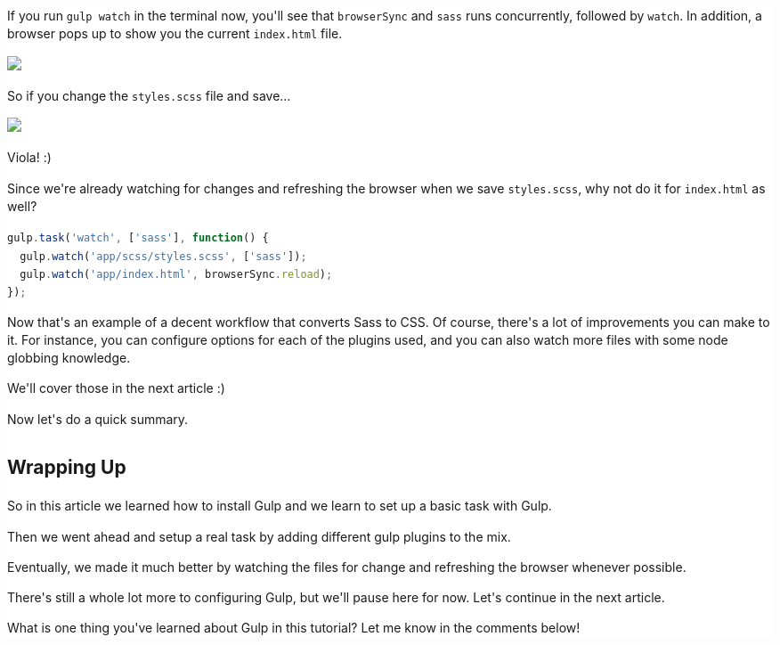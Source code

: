 If you run `gulp watch` in the terminal now, you'll see that `browserSync` and `sass` runs concurrently, followed by `watch`. In addition, a browser pops up to show you the current `index.html` file.

![](/images/2015/07/bs-watch.png)

So if you change the `styles.scss` file and save...

![](/images/2015/07/bs-change-bg.gif)

Viola! :)

Since we're already watching for changes and refreshing the browser when we save `styles.scss`, why not do it for `index.html` as well?

~~~js
gulp.task('watch', ['sass'], function() {
  gulp.watch('app/scss/styles.scss', ['sass']);
  gulp.watch('app/index.html', browserSync.reload);
});
~~~

Now that's an example of a decent workflow that converts Sass to CSS. Of course, there's a lot of improvements you can make to it. For instance, you can configure options for each of the plugins used, and you can also watch more files with some node globbing knowledge.

We'll cover those in the next article :)

Now let's do a quick summary.

## Wrapping Up

So in this article we learned how to install Gulp and we learn to set up a basic task with Gulp.

Then we went ahead and setup a real task by adding different gulp plugins to the mix.

Eventually, we made it much better by watching the files for change and refreshing the browser whenever possible.

There's still a whole lot more to configuring Gulp, but we'll pause here for now. Let's continue in the next article.

What is one thing you've learned about Gulp in this tutorial? Let me know in the comments below!
